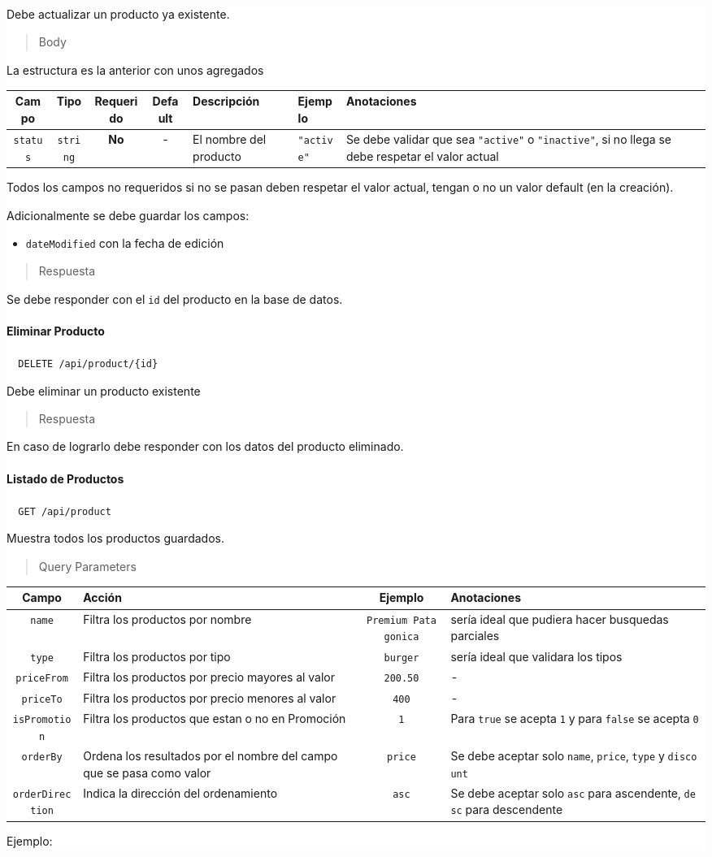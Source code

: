 Debe actualizar un producto ya existente.

> Body

La estructura es la anterior con unos agregados

| Campo | Tipo | Requerido | Default | Descripción | Ejemplo | Anotaciones |
| :---: | :--: | :-------: | :-----: | :---------- | :------ | :---------- |
| `status` | `string` | **No** | - | El nombre del producto | `"active"` | Se debe validar que sea `"active"` o `"inactive"`, si no llega se debe respetar el valor actual |

Todos los campos no requeridos si no se pasan deben respetar el valor actual, tengan o no un valor default (en la creación).

Adicionalmente se debe guardar los campos:
- `dateModified` con la fecha de edición

> Respuesta

Se debe responder con el `id` del producto en la base de datos.

#### Eliminar Producto

```http
  DELETE /api/product/{id}
```

Debe eliminar un producto existente

> Respuesta

En caso de lograrlo debe responder con los datos del producto eliminado.

#### Listado de Productos

```http
  GET /api/product
```

Muestra todos los productos guardados.

> Query Parameters

| Campo | Acción | Ejemplo | Anotaciones |
| :---: | :----- | :-----: | :---------- |
| `name` | Filtra los productos por nombre | `Premium Patagonica` | sería ideal que pudiera hacer busquedas parciales |
| `type` | Filtra los productos por tipo | `burger` | sería ideal que validara los tipos |
| `priceFrom` | Filtra los productos por precio mayores al valor | `200.50` | - |
| `priceTo` | Filtra los productos por precio menores al valor | `400` | - |
| `isPromotion` | Filtra los productos que estan o no en Promoción | `1` | Para `true` se acepta `1` y para `false` se acepta `0` |
| `orderBy` | Ordena los resultados por el nombre del campo que se pasa como valor | `price` | Se debe aceptar solo `name`, `price`, `type` y `discount` |
| `orderDirection` | Indica la dirección del ordenamiento | `asc` | Se debe aceptar solo `asc` para ascendente, `desc` para descendente |

Ejemplo:
